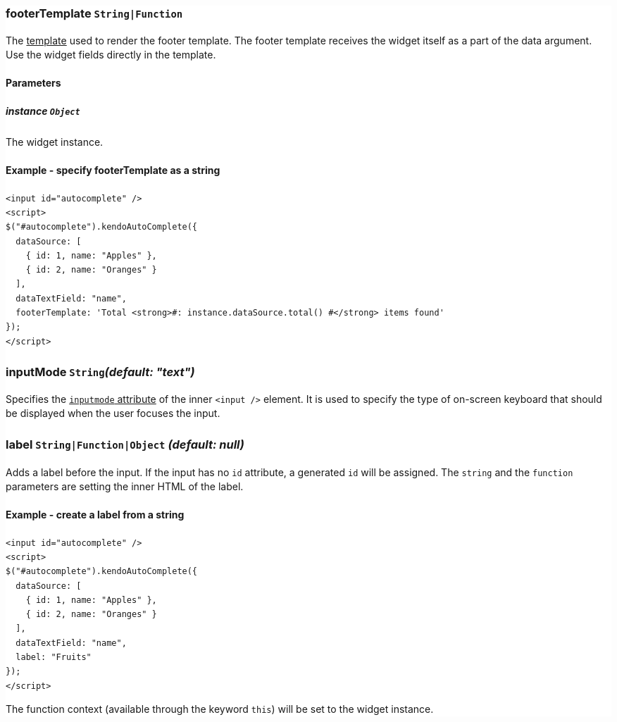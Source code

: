 ### footerTemplate `String|Function`

The [template](/api/javascript/kendo/methods/template) used to render the footer template. The footer template receives the widget itself as a part of the data argument. Use the widget fields directly in the template.

#### Parameters

##### instance `Object`

The widget instance.

#### Example - specify footerTemplate as a string

    <input id="autocomplete" />
    <script>
    $("#autocomplete").kendoAutoComplete({
      dataSource: [
        { id: 1, name: "Apples" },
        { id: 2, name: "Oranges" }
      ],
      dataTextField: "name",
      footerTemplate: 'Total <strong>#: instance.dataSource.total() #</strong> items found'
    });
    </script>


### inputMode `String`*(default: "text")*

Specifies the [`inputmode` attribute](https://developer.mozilla.org/en-US/docs/Web/HTML/Global_attributes/inputmode) of the inner `<input />` element. It is used to specify the type of on-screen keyboard that should be displayed when the user focuses the input.

### label `String|Function|Object` *(default: null)*

Adds a label before the input. If the input has no `id` attribute, a generated `id` will be assigned. The `string` and the `function` parameters are setting the inner HTML of the label.

#### Example - create a label from a string

    <input id="autocomplete" />
    <script>
    $("#autocomplete").kendoAutoComplete({
      dataSource: [
        { id: 1, name: "Apples" },
        { id: 2, name: "Oranges" }
      ],
      dataTextField: "name",
      label: "Fruits"
    });
    </script>

The function context (available through the keyword `this`) will be set to the widget instance.
